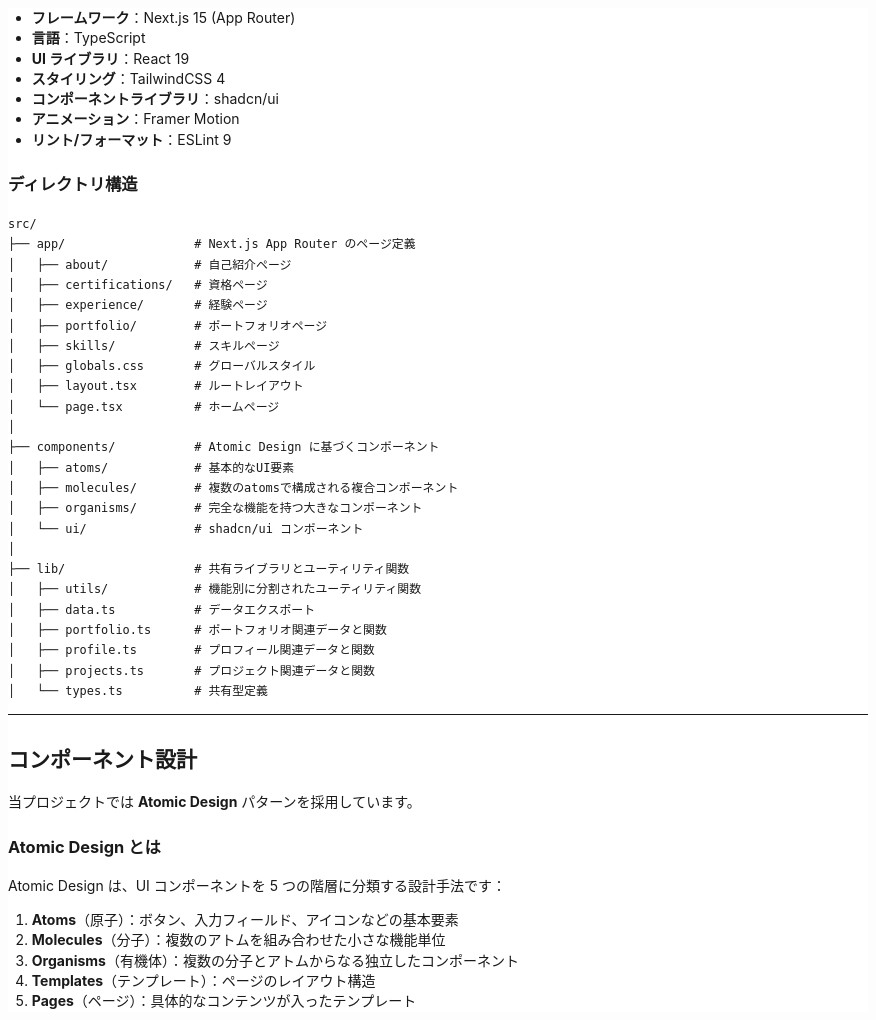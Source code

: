 - **フレームワーク**：Next.js 15 (App Router)
- **言語**：TypeScript
- **UI ライブラリ**：React 19
- **スタイリング**：TailwindCSS 4
- **コンポーネントライブラリ**：shadcn/ui
- **アニメーション**：Framer Motion
- **リント/フォーマット**：ESLint 9

### ディレクトリ構造

```
src/
├── app/                  # Next.js App Router のページ定義
│   ├── about/            # 自己紹介ページ
│   ├── certifications/   # 資格ページ
│   ├── experience/       # 経験ページ
│   ├── portfolio/        # ポートフォリオページ
│   ├── skills/           # スキルページ
│   ├── globals.css       # グローバルスタイル
│   ├── layout.tsx        # ルートレイアウト
│   └── page.tsx          # ホームページ
│
├── components/           # Atomic Design に基づくコンポーネント
│   ├── atoms/            # 基本的なUI要素
│   ├── molecules/        # 複数のatomsで構成される複合コンポーネント
│   ├── organisms/        # 完全な機能を持つ大きなコンポーネント
│   └── ui/               # shadcn/ui コンポーネント
│
├── lib/                  # 共有ライブラリとユーティリティ関数
│   ├── utils/            # 機能別に分割されたユーティリティ関数
│   ├── data.ts           # データエクスポート
│   ├── portfolio.ts      # ポートフォリオ関連データと関数
│   ├── profile.ts        # プロフィール関連データと関数
│   ├── projects.ts       # プロジェクト関連データと関数
│   └── types.ts          # 共有型定義
```

---

## コンポーネント設計

当プロジェクトでは **Atomic Design** パターンを採用しています。

### Atomic Design とは

Atomic Design は、UI コンポーネントを 5 つの階層に分類する設計手法です：

1. **Atoms**（原子）：ボタン、入力フィールド、アイコンなどの基本要素
2. **Molecules**（分子）：複数のアトムを組み合わせた小さな機能単位
3. **Organisms**（有機体）：複数の分子とアトムからなる独立したコンポーネント
4. **Templates**（テンプレート）：ページのレイアウト構造
5. **Pages**（ページ）：具体的なコンテンツが入ったテンプレート
